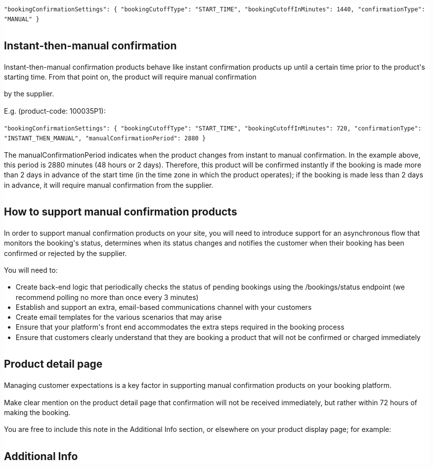 ```
"bookingConfirmationSettings": { "bookingCutoffType": "START_TIME", "bookingCutoffInMinutes": 1440, "confirmationType": "MANUAL" }
```

## Instant-then-manual confirmation

Instant-then-manual confirmation products behave like instant confirmation products up until a certain time prior to the product's starting time. From that point on, the product will require manual confirmation

by the supplier.

E.g. (product-code: 100035P1):

```
"bookingConfirmationSettings": { "bookingCutoffType": "START_TIME", "bookingCutoffInMinutes": 720, "confirmationType": "INSTANT_THEN_MANUAL", "manualConfirmationPeriod": 2880 }
```

The manualConfirmationPeriod indicates when the product changes from instant to manual confirmation. In the example above, this period is 2880 minutes (48 hours or 2 days). Therefore, this product will be confirmed instantly if the booking is made more than 2 days in advance of the start time (in the time zone in which the product operates); if the booking is made less than 2 days in advance, it will require manual confirmation from the supplier.

## How to support manual confirmation products

In order to support manual confirmation products on your site, you will need to introduce support for an asynchronous flow that monitors the booking's status, determines when its status changes and notifies the customer when their booking has been confirmed or rejected by the supplier.

You will need to:

- Create back-end logic that periodically checks the status of pending bookings using the /bookings/status endpoint (we recommend polling no more than once every 3 minutes)
- Establish and support an extra, email-based communications channel with your customers
- Create email templates for the various scenarios that may arise
- Ensure that your platform's front end accommodates the extra steps required in the booking process
- Ensure that customers clearly understand that they are booking a product that will not be confirmed or charged immediately

## Product detail page

Managing customer expectations is a key factor in supporting manual confirmation products on your booking platform.

Make clear mention on the product detail page that confirmation will not be received immediately, but rather within 72 hours of making the booking.

You are free to include this note in the Additional Info section, or elsewhere on your product display page; for example:

## Additional Info
